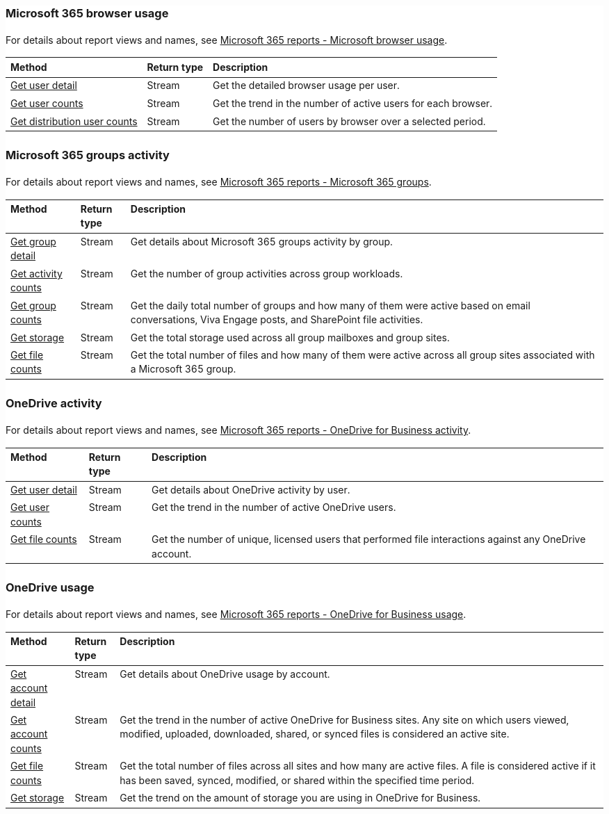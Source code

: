 ### Microsoft 365 browser usage

For details about report views and names, see [Microsoft 365 reports - Microsoft browser usage](/microsoft-365/admin/activity-reports/browser-usage-report).

| Method                                                                                | Return type | Description                              |
|:--------------------------------------------------------------------------------------|:------------|:-----------------------------------------|
| [Get user detail](../api/reportroot-getbrowseruserdetail.md )                         | Stream      | Get the detailed browser usage per user. |
| [Get user counts](../api/reportroot-getbrowserusercounts.md )                         | Stream      | Get the trend in the number of active users for each browser. |
| [Get distribution user counts](../api/reportroot-getbrowserdistributionusercounts.md) | Stream      | Get the number of users by browser over a selected period. |

### Microsoft 365 groups activity

For details about report views and names, see [Microsoft 365 reports - Microsoft 365 groups](/microsoft-365/admin/activity-reports/office-365-groups-ww).

| Method                                                                         | Return type | Description                              |
|:-------------------------------------------------------------------------------|:------------|:-----------------------------------------|
| [Get group detail](../api/reportroot-getoffice365groupsactivitydetail.md)      | Stream      | Get details about Microsoft 365 groups activity by group. |
| [Get activity counts](../api/reportroot-getoffice365groupsactivitycounts.md)   | Stream      | Get the number of group activities across group workloads. |
| [Get group counts](../api/reportroot-getoffice365groupsactivitygroupcounts.md) | Stream      | Get the daily total number of groups and how many of them were active based on email conversations, Viva Engage posts, and SharePoint file activities. |
| [Get storage](../api/reportroot-getoffice365groupsactivitystorage.md)          | Stream      | Get the total storage used across all group mailboxes and group sites. |
| [Get file counts](../api/reportroot-getoffice365groupsactivityfilecounts.md)   | Stream      | Get the total number of files and how many of them were active across all group sites associated with a Microsoft 365 group. |

### OneDrive activity

For details about report views and names, see [Microsoft 365 reports - OneDrive for Business activity](/microsoft-365/admin/activity-reports/onedrive-for-business-activity-ww).

| Method                                                                | Return type | Description                              |
|:----------------------------------------------------------------------|:------------|:-----------------------------------------|
| [Get user detail](../api/reportroot-getonedriveactivityuserdetail.md) | Stream      | Get details about OneDrive activity by user. |
| [Get user counts](../api/reportroot-getonedriveactivityusercounts.md) | Stream      | Get the trend in the number of active OneDrive users. |
| [Get file counts](../api/reportroot-getonedriveactivityfilecounts.md) | Stream      | Get the number of unique, licensed users that performed file interactions against any OneDrive account. |

### OneDrive usage

For details about report views and names, see [Microsoft 365 reports - OneDrive for Business usage](/microsoft-365/admin/activity-reports/onedrive-for-business-usage-ww).

| Method                                                                   | Return type | Description                              |
|:-------------------------------------------------------------------------|:------------|:-----------------------------------------|
| [Get account detail](../api/reportroot-getonedriveusageaccountdetail.md) | Stream      | Get details about OneDrive usage by account. |
| [Get account counts](../api/reportroot-getonedriveusageaccountcounts.md) | Stream      | Get the trend in the number of active OneDrive for Business sites. Any site on which users viewed, modified, uploaded, downloaded, shared, or synced files is considered an active site. |
| [Get file counts](../api/reportroot-getonedriveusagefilecounts.md)       | Stream      | Get the total number of files across all sites and how many are active files. A file is considered active if it has been saved, synced, modified, or shared within the specified time period. |
| [Get storage](../api/reportroot-getonedriveusagestorage.md)              | Stream      | Get the trend on the amount of storage you are using in OneDrive for Business. |
